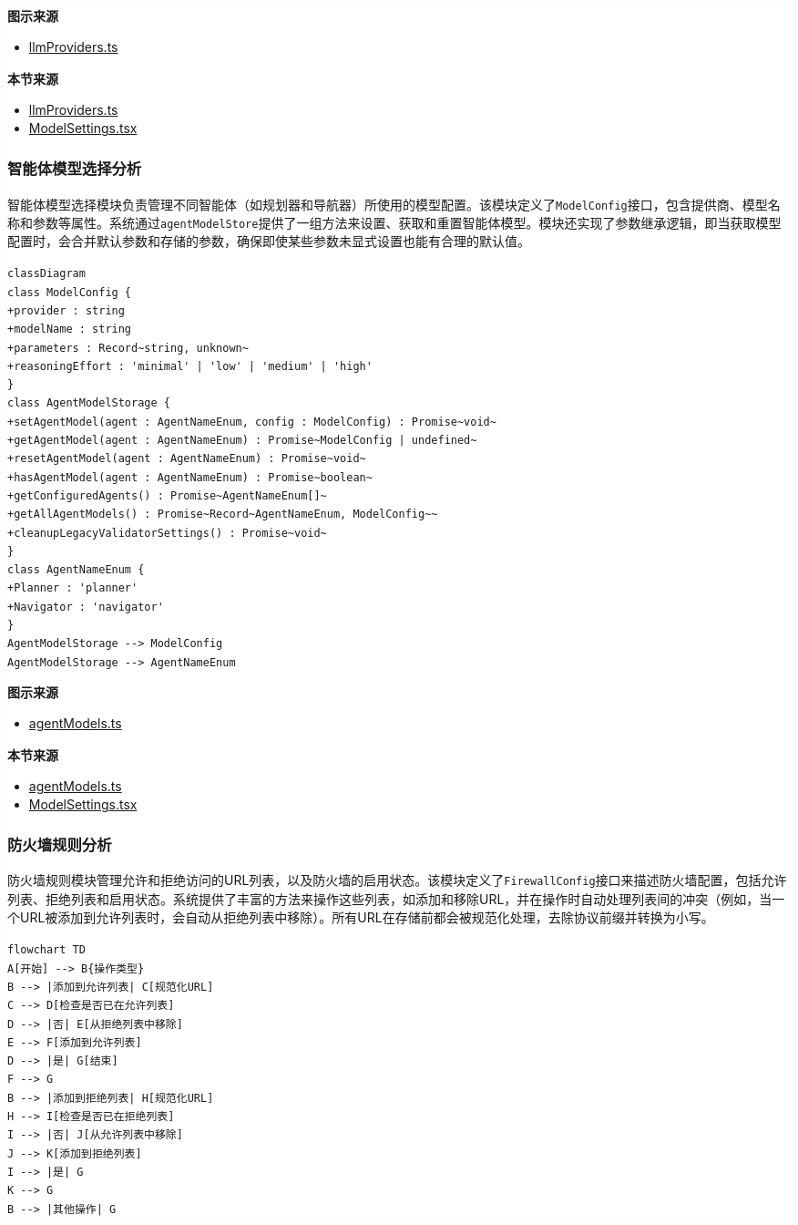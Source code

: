 **图示来源**
- [llmProviders.ts](file://packages/storage/lib/settings/llmProviders.ts)

**本节来源**
- [llmProviders.ts](file://packages/storage/lib/settings/llmProviders.ts)
- [ModelSettings.tsx](file://pages/options/src/components/ModelSettings.tsx)

### 智能体模型选择分析

智能体模型选择模块负责管理不同智能体（如规划器和导航器）所使用的模型配置。该模块定义了`ModelConfig`接口，包含提供商、模型名称和参数等属性。系统通过`agentModelStore`提供了一组方法来设置、获取和重置智能体模型。模块还实现了参数继承逻辑，即当获取模型配置时，会合并默认参数和存储的参数，确保即使某些参数未显式设置也能有合理的默认值。

```mermaid
classDiagram
class ModelConfig {
+provider : string
+modelName : string
+parameters : Record~string, unknown~
+reasoningEffort : 'minimal' | 'low' | 'medium' | 'high'
}
class AgentModelStorage {
+setAgentModel(agent : AgentNameEnum, config : ModelConfig) : Promise~void~
+getAgentModel(agent : AgentNameEnum) : Promise~ModelConfig | undefined~
+resetAgentModel(agent : AgentNameEnum) : Promise~void~
+hasAgentModel(agent : AgentNameEnum) : Promise~boolean~
+getConfiguredAgents() : Promise~AgentNameEnum[]~
+getAllAgentModels() : Promise~Record~AgentNameEnum, ModelConfig~~
+cleanupLegacyValidatorSettings() : Promise~void~
}
class AgentNameEnum {
+Planner : 'planner'
+Navigator : 'navigator'
}
AgentModelStorage --> ModelConfig
AgentModelStorage --> AgentNameEnum
```

**图示来源**
- [agentModels.ts](file://packages/storage/lib/settings/agentModels.ts)

**本节来源**
- [agentModels.ts](file://packages/storage/lib/settings/agentModels.ts)
- [ModelSettings.tsx](file://pages/options/src/components/ModelSettings.tsx)

### 防火墙规则分析

防火墙规则模块管理允许和拒绝访问的URL列表，以及防火墙的启用状态。该模块定义了`FirewallConfig`接口来描述防火墙配置，包括允许列表、拒绝列表和启用状态。系统提供了丰富的方法来操作这些列表，如添加和移除URL，并在操作时自动处理列表间的冲突（例如，当一个URL被添加到允许列表时，会自动从拒绝列表中移除）。所有URL在存储前都会被规范化处理，去除协议前缀并转换为小写。

```mermaid
flowchart TD
A[开始] --> B{操作类型}
B --> |添加到允许列表| C[规范化URL]
C --> D[检查是否已在允许列表]
D --> |否| E[从拒绝列表中移除]
E --> F[添加到允许列表]
D --> |是| G[结束]
F --> G
B --> |添加到拒绝列表| H[规范化URL]
H --> I[检查是否已在拒绝列表]
I --> |否| J[从允许列表中移除]
J --> K[添加到拒绝列表]
I --> |是| G
K --> G
B --> |其他操作| G
```
